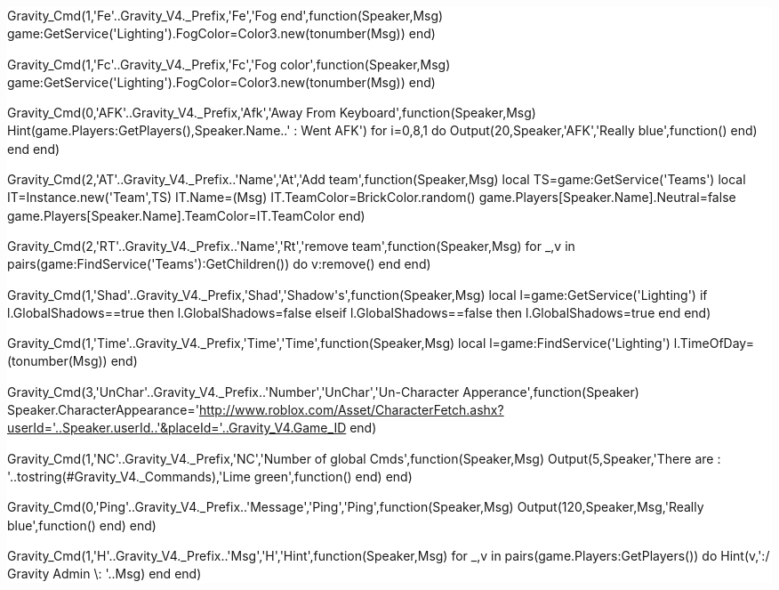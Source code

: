 Gravity_Cmd(1,'Fe'..Gravity_V4._Prefix,'Fe','Fog end',function(Speaker,Msg)
        game:GetService('Lighting').FogColor=Color3.new(tonumber(Msg))
end)
 
Gravity_Cmd(1,'Fc'..Gravity_V4._Prefix,'Fc','Fog color',function(Speaker,Msg)
        game:GetService('Lighting').FogColor=Color3.new(tonumber(Msg))
end)
 
Gravity_Cmd(0,'AFK'..Gravity_V4._Prefix,'Afk','Away From Keyboard',function(Speaker,Msg)
Hint(game.Players:GetPlayers(),Speaker.Name..' : Went AFK')
for i=0,8,1 do
        Output(20,Speaker,'AFK','Really blue',function() end)
end
end)
 
Gravity_Cmd(2,'AT'..Gravity_V4._Prefix..'Name','At','Add team',function(Speaker,Msg)
local TS=game:GetService('Teams')
local IT=Instance.new('Team',TS)
IT.Name=(Msg)
IT.TeamColor=BrickColor.random()
game.Players[Speaker.Name].Neutral=false
game.Players[Speaker.Name].TeamColor=IT.TeamColor
end)
 
Gravity_Cmd(2,'RT'..Gravity_V4._Prefix..'Name','Rt','remove team',function(Speaker,Msg)
for _,v in pairs(game:FindService('Teams'):GetChildren()) do
        v:remove()
end
end)
 
Gravity_Cmd(1,'Shad'..Gravity_V4._Prefix,'Shad','Shadow\'s',function(Speaker,Msg)
        local l=game:GetService('Lighting')
        if l.GlobalShadows==true then l.GlobalShadows=false elseif
 l.GlobalShadows==false then l.GlobalShadows=true end
end)
 
Gravity_Cmd(1,'Time'..Gravity_V4._Prefix,'Time','Time',function(Speaker,Msg)
        local l=game:FindService('Lighting')
        l.TimeOfDay=(tonumber(Msg))
end)
 
Gravity_Cmd(3,'UnChar'..Gravity_V4._Prefix..'Number','UnChar','Un-Character Apperance',function(Speaker)
        Speaker.CharacterAppearance='http://www.roblox.com/Asset/CharacterFetch.ashx?userId='..Speaker.userId..'&placeId='..Gravity_V4.Game_ID
end)
 
Gravity_Cmd(1,'NC'..Gravity_V4._Prefix,'NC','Number of global Cmds',function(Speaker,Msg)
        Output(5,Speaker,'There are : '..tostring(#Gravity_V4._Commands),'Lime green',function() end)
end)
 
Gravity_Cmd(0,'Ping'..Gravity_V4._Prefix..'Message','Ping','Ping',function(Speaker,Msg)
        Output(120,Speaker,Msg,'Really blue',function() end)
end)
 
Gravity_Cmd(1,'H'..Gravity_V4._Prefix..'Msg','H','Hint',function(Speaker,Msg)
        for _,v in pairs(game.Players:GetPlayers()) do
                Hint(v,':/ Gravity Admin \\: '..Msg)
        end
end)
 